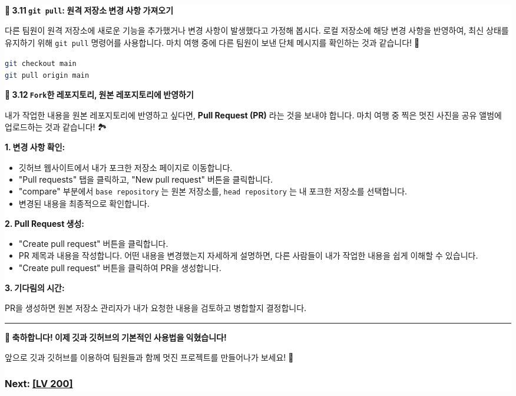 **🌲 3.11 `git pull`: 원격 저장소 변경 사항 가져오기**

다른 팀원이 원격 저장소에 새로운 기능을 추가했거나 변경 사항이 발생했다고 가정해 봅시다. 로컬 저장소에 해당 변경 사항을 반영하여, 최신 상태를 유지하기 위해 `git pull` 명령어를 사용합니다. 마치 여행 중에 다른 팀원이 보낸 단체 메시지를 확인하는 것과 같습니다! 💬

```bash
git checkout main
git pull origin main
```

**🌲 3.12 `Fork`한 레포지토리, 원본 레포지토리에 반영하기**

내가 작업한 내용을 원본 레포지토리에 반영하고 싶다면, **Pull Request (PR)** 라는 것을 보내야 합니다. 마치 여행 중 찍은 멋진 사진을 공유 앨범에 업로드하는 것과 같습니다! 🏞️

**1. 변경 사항 확인:**

* 깃허브 웹사이트에서 내가 포크한 저장소 페이지로 이동합니다. 
* "Pull requests" 탭을 클릭하고, "New pull request" 버튼을 클릭합니다.
* "compare" 부분에서  `base repository` 는 원본 저장소를, `head repository` 는 내 포크한 저장소를 선택합니다.
* 변경된 내용을 최종적으로 확인합니다.

**2. Pull Request 생성:**

* "Create pull request" 버튼을 클릭합니다.
* PR 제목과 내용을 작성합니다. 어떤 내용을 변경했는지 자세하게 설명하면, 다른 사람들이 내가 작업한 내용을 쉽게 이해할 수 있습니다.
* "Create pull request" 버튼을 클릭하여 PR을 생성합니다.

**3. 기다림의 시간:**

PR을 생성하면 원본 저장소 관리자가 내가 요청한 내용을 검토하고 병합할지 결정합니다. 

---

**🎉 축하합니다! 이제 깃과 깃허브의 기본적인 사용법을 익혔습니다!**  

앞으로 깃과 깃허브를 이용하여 팀원들과 함께 멋진 프로젝트를 만들어나가 보세요! 🚀 

### Next: [[LV 200]](https://github.com/GDSC-Gachon/24-25-Git-Practice/blob/main/LV200%20-%20%ED%98%91%EC%97%85%EC%9D%98%20%EC%8B%9C%EC%9E%91/README.md)
